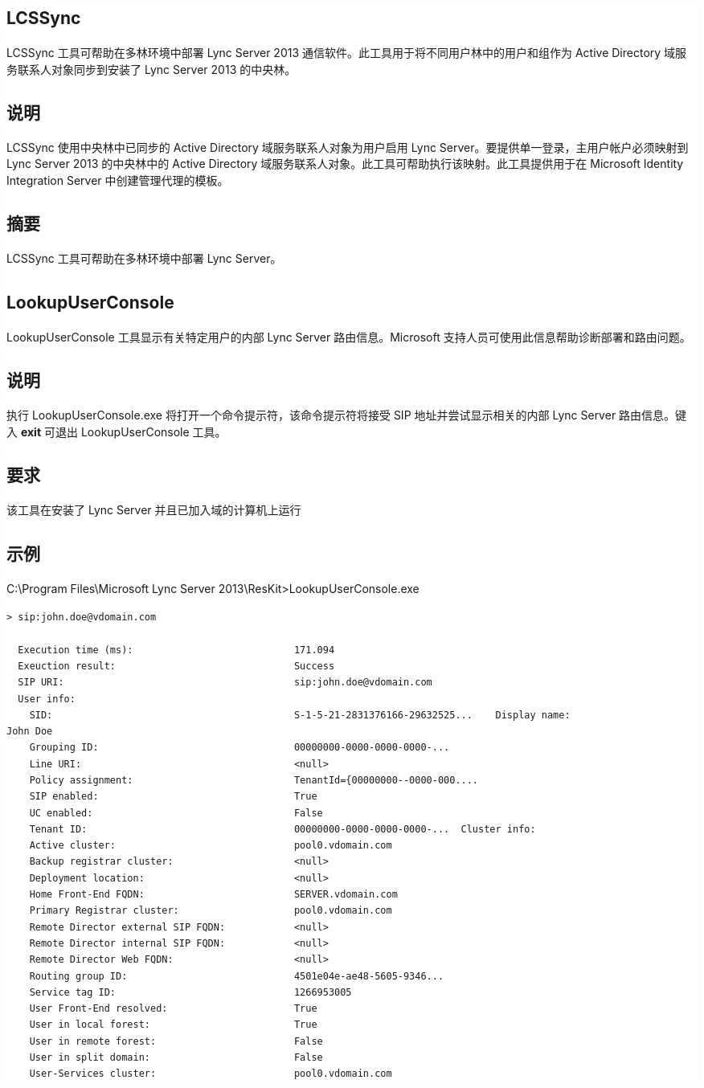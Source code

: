 ## LCSSync

LCSSync 工具可帮助在多林环境中部署 Lync Server 2013 通信软件。此工具用于将不同用户林中的用户和组作为 Active Directory 域服务联系人对象同步到安装了 Lync Server 2013 的中央林。

## 说明

LCSSync 使用中央林中已同步的 Active Directory 域服务联系人对象为用户启用 Lync Server。要提供单一登录，主用户帐户必须映射到 Lync Server 2013 的中央林中的 Active Directory 域服务联系人对象。此工具可帮助执行该映射。此工具提供用于在 Microsoft Identity Integration Server 中创建管理代理的模板。

## 摘要

LCSSync 工具可帮助在多林环境中部署 Lync Server。

## LookupUserConsole

LookupUserConsole 工具显示有关特定用户的内部 Lync Server 路由信息。Microsoft 支持人员可使用此信息帮助诊断部署和路由问题。

## 说明

执行 LookupUserConsole.exe 将打开一个命令提示符，该命令提示符将接受 SIP 地址并尝试显示相关的内部 Lync Server 路由信息。键入 **exit** 可退出 LookupUserConsole 工具。

## 要求

该工具在安装了 Lync Server 并且已加入域的计算机上运行

## 示例

C:\\Program Files\\Microsoft Lync Server 2013\\ResKit\>LookupUserConsole.exe

    > sip:john.doe@vdomain.com
    
      Execution time (ms):                            171.094
      Exeuction result:                               Success
      SIP URI:                                        sip:john.doe@vdomain.com
      User info:
        SID:                                          S-1-5-21-2831376166-29632525...    Display name:                                     John Doe
        Grouping ID:                                  00000000-0000-0000-0000-...
        Line URI:                                     <null>
        Policy assignment:                            TenantId={00000000--0000-000....
        SIP enabled:                                  True
        UC enabled:                                   False
        Tenant ID:                                    00000000-0000-0000-0000-...  Cluster info:
        Active cluster:                               pool0.vdomain.com
        Backup registrar cluster:                     <null>
        Deployment location:                          <null>
        Home Front-End FQDN:                          SERVER.vdomain.com
        Primary Registrar cluster:                    pool0.vdomain.com
        Remote Director external SIP FQDN:            <null>
        Remote Director internal SIP FQDN:            <null>
        Remote Director Web FQDN:                     <null>
        Routing group ID:                             4501e04e-ae48-5605-9346...
        Service tag ID:                               1266953005
        User Front-End resolved:                      True
        User in local forest:                         True
        User in remote forest:                        False
        User in split domain:                         False
        User-Services cluster:                        pool0.vdomain.com
    